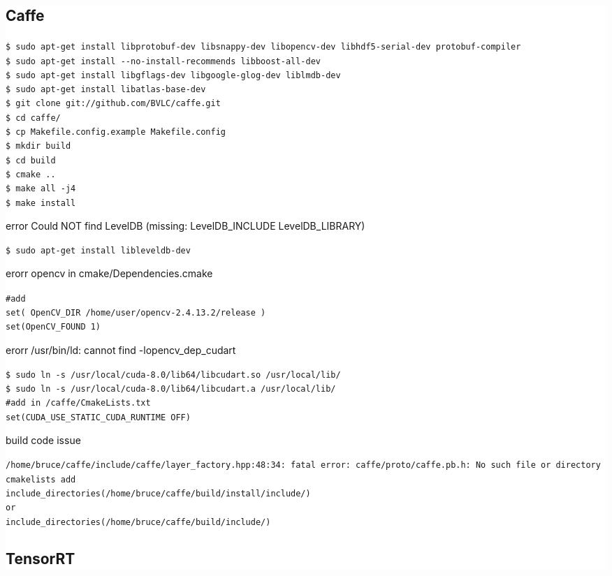 ```
```

## Caffe

```
$ sudo apt-get install libprotobuf-dev libsnappy-dev libopencv-dev libhdf5-serial-dev protobuf-compiler
$ sudo apt-get install --no-install-recommends libboost-all-dev 
$ sudo apt-get install libgflags-dev libgoogle-glog-dev liblmdb-dev
$ sudo apt-get install libatlas-base-dev
$ git clone git://github.com/BVLC/caffe.git
$ cd caffe/
$ cp Makefile.config.example Makefile.config
$ mkdir build
$ cd build
$ cmake ..
$ make all -j4
$ make install
```

error Could NOT find LevelDB (missing: LevelDB_INCLUDE LevelDB_LIBRARY)
```
$ sudo apt-get install libleveldb-dev
```

erorr opencv in cmake/Dependencies.cmake
```
#add
set( OpenCV_DIR /home/user/opencv-2.4.13.2/release )
set(OpenCV_FOUND 1)
```

erorr /usr/bin/ld: cannot find -lopencv_dep_cudart
```
$ sudo ln -s /usr/local/cuda-8.0/lib64/libcudart.so /usr/local/lib/
$ sudo ln -s /usr/local/cuda-8.0/lib64/libcudart.a /usr/local/lib/
#add in /caffe/CmakeLists.txt
set(CUDA_USE_STATIC_CUDA_RUNTIME OFF)
```


build code issue 
```
/home/bruce/caffe/include/caffe/layer_factory.hpp:48:34: fatal error: caffe/proto/caffe.pb.h: No such file or directory
cmakelists add
include_directories(/home/bruce/caffe/build/install/include/)
or
include_directories(/home/bruce/caffe/build/include/)

```

## TensorRT
